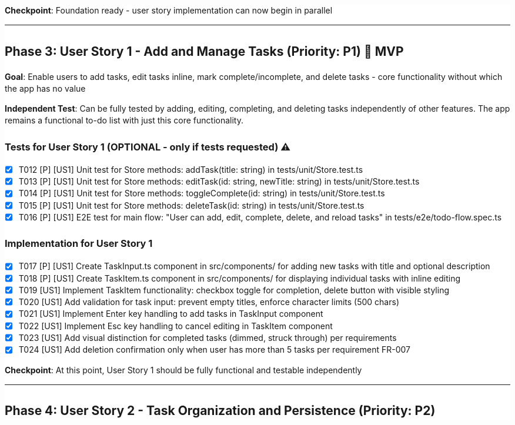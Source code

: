 **Checkpoint**: Foundation ready - user story implementation can now begin in parallel

---

## Phase 3: User Story 1 - Add and Manage Tasks (Priority: P1) 🎯 MVP

**Goal**: Enable users to add tasks, edit tasks inline, mark complete/incomplete, and delete tasks - core functionality without which the app has no value

**Independent Test**: Can be fully tested by adding, editing, completing, and deleting tasks independently of other features. The app remains a functional to-do list with just this core functionality.

### Tests for User Story 1 (OPTIONAL - only if tests requested) ⚠️

- [X] T012 [P] [US1] Unit test for Store methods: addTask(title: string) in tests/unit/Store.test.ts
- [X] T013 [P] [US1] Unit test for Store methods: editTask(id: string, newTitle: string) in tests/unit/Store.test.ts
- [X] T014 [P] [US1] Unit test for Store methods: toggleComplete(id: string) in tests/unit/Store.test.ts
- [X] T015 [P] [US1] Unit test for Store methods: deleteTask(id: string) in tests/unit/Store.test.ts
- [X] T016 [P] [US1] E2E test for main flow: "User can add, edit, complete, delete, and reload tasks" in tests/e2e/todo-flow.spec.ts

### Implementation for User Story 1

- [X] T017 [P] [US1] Create TaskInput.ts component in src/components/ for adding new tasks with title and optional description
- [X] T018 [P] [US1] Create TaskItem.ts component in src/components/ for displaying individual tasks with inline editing
- [X] T019 [US1] Implement TaskItem functionality: checkbox toggle for completion, delete button with visible styling
- [X] T020 [US1] Add validation for task input: prevent empty titles, enforce character limits (500 chars)
- [X] T021 [US1] Implement Enter key handling to add tasks in TaskInput component
- [X] T022 [US1] Implement Esc key handling to cancel editing in TaskItem component
- [X] T023 [US1] Add visual distinction for completed tasks (dimmed, struck through) per requirements
- [X] T024 [US1] Add deletion confirmation only when user has more than 5 tasks per requirement FR-007

**Checkpoint**: At this point, User Story 1 should be fully functional and testable independently

---

## Phase 4: User Story 2 - Task Organization and Persistence (Priority: P2)
